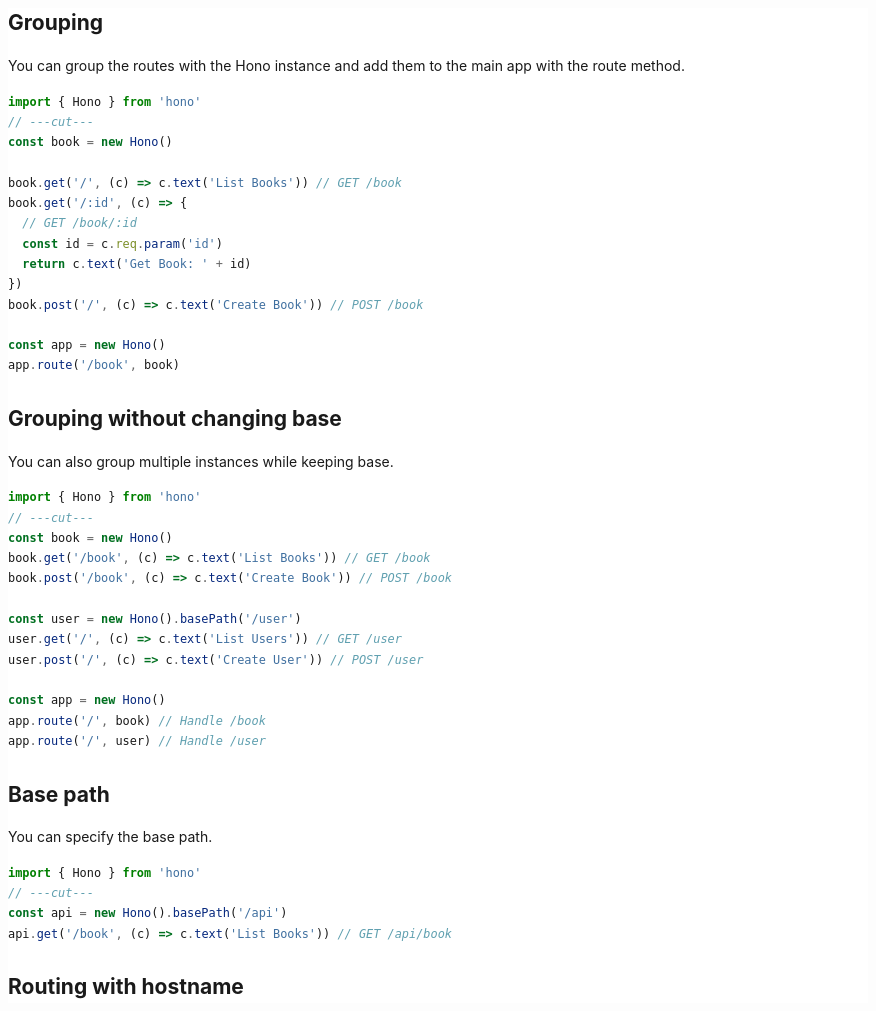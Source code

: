 ## Grouping

You can group the routes with the Hono instance and add them to the main app with the route method.

```ts twoslash
import { Hono } from 'hono'
// ---cut---
const book = new Hono()

book.get('/', (c) => c.text('List Books')) // GET /book
book.get('/:id', (c) => {
  // GET /book/:id
  const id = c.req.param('id')
  return c.text('Get Book: ' + id)
})
book.post('/', (c) => c.text('Create Book')) // POST /book

const app = new Hono()
app.route('/book', book)
```

## Grouping without changing base

You can also group multiple instances while keeping base.

```ts twoslash
import { Hono } from 'hono'
// ---cut---
const book = new Hono()
book.get('/book', (c) => c.text('List Books')) // GET /book
book.post('/book', (c) => c.text('Create Book')) // POST /book

const user = new Hono().basePath('/user')
user.get('/', (c) => c.text('List Users')) // GET /user
user.post('/', (c) => c.text('Create User')) // POST /user

const app = new Hono()
app.route('/', book) // Handle /book
app.route('/', user) // Handle /user
```

## Base path

You can specify the base path.

```ts twoslash
import { Hono } from 'hono'
// ---cut---
const api = new Hono().basePath('/api')
api.get('/book', (c) => c.text('List Books')) // GET /api/book
```

## Routing with hostname
